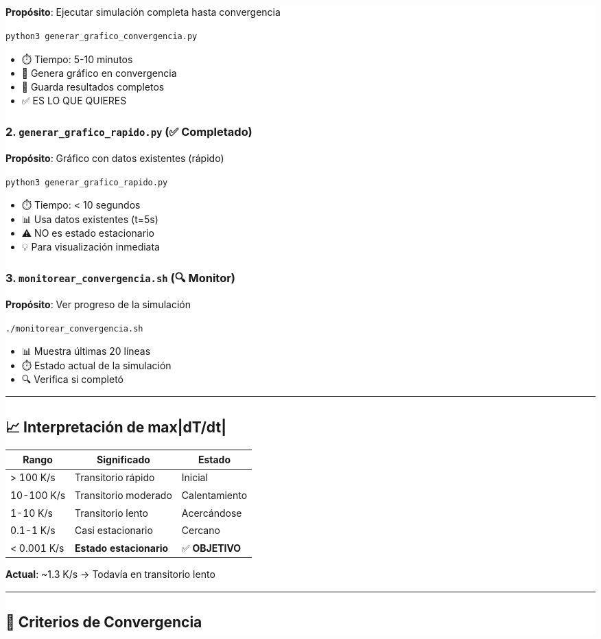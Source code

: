 **Propósito**: Ejecutar simulación completa hasta convergencia

```bash
python3 generar_grafico_convergencia.py
```

- ⏱️ Tiempo: 5-10 minutos
- 🎯 Genera gráfico en convergencia
- 💾 Guarda resultados completos
- ✅ ES LO QUE QUIERES

### 2. **`generar_grafico_rapido.py`** (✅ Completado)

**Propósito**: Gráfico con datos existentes (rápido)

```bash
python3 generar_grafico_rapido.py
```

- ⏱️ Tiempo: < 10 segundos
- 📊 Usa datos existentes (t=5s)
- ⚠️ NO es estado estacionario
- 💡 Para visualización inmediata

### 3. **`monitorear_convergencia.sh`** (🔍 Monitor)

**Propósito**: Ver progreso de la simulación

```bash
./monitorear_convergencia.sh
```

- 📊 Muestra últimas 20 líneas
- ⏱️ Estado actual de la simulación
- 🔍 Verifica si completó

---

## 📈 Interpretación de max|dT/dt|

| Rango | Significado | Estado |
|-------|-------------|--------|
| > 100 K/s | Transitorio rápido | Inicial |
| 10-100 K/s | Transitorio moderado | Calentamiento |
| 1-10 K/s | Transitorio lento | Acercándose |
| 0.1-1 K/s | Casi estacionario | Cercano |
| < 0.001 K/s | **Estado estacionario** | ✅ **OBJETIVO** |

**Actual**: ~1.3 K/s → Todavía en transitorio lento

---

## 🎯 Criterios de Convergencia
